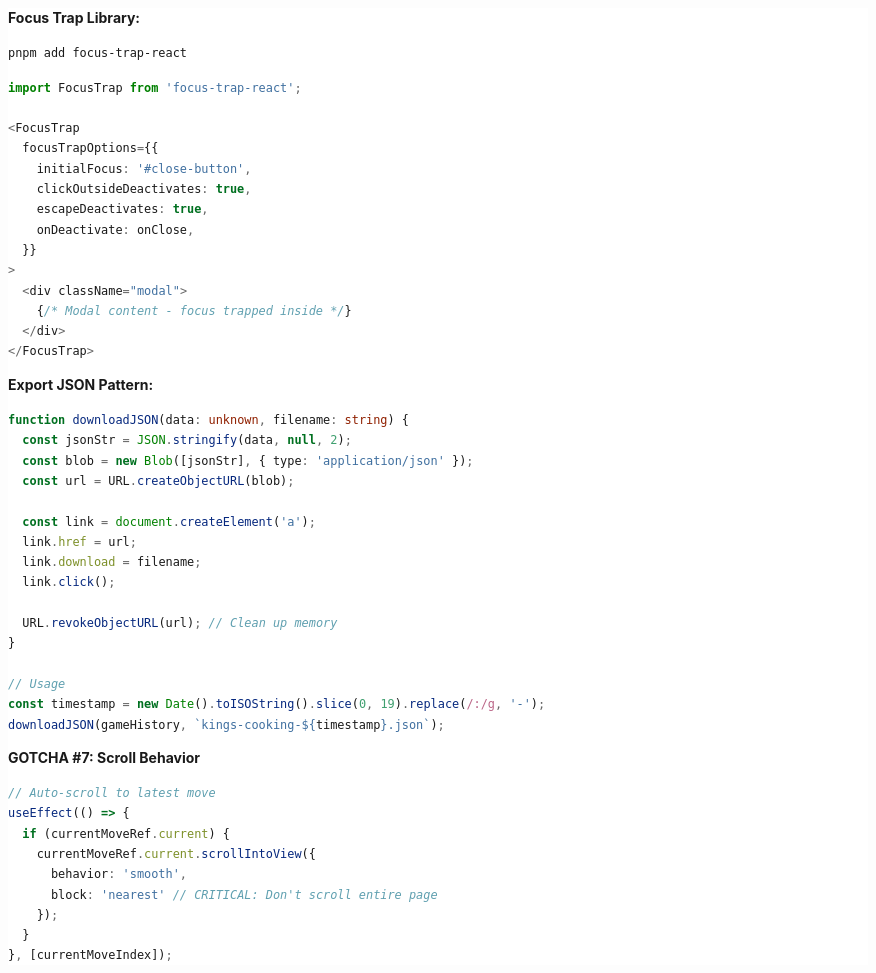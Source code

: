 **Focus Trap Library:**
```bash
pnpm add focus-trap-react
```

```typescript
import FocusTrap from 'focus-trap-react';

<FocusTrap
  focusTrapOptions={{
    initialFocus: '#close-button',
    clickOutsideDeactivates: true,
    escapeDeactivates: true,
    onDeactivate: onClose,
  }}
>
  <div className="modal">
    {/* Modal content - focus trapped inside */}
  </div>
</FocusTrap>
```

**Export JSON Pattern:**
```typescript
function downloadJSON(data: unknown, filename: string) {
  const jsonStr = JSON.stringify(data, null, 2);
  const blob = new Blob([jsonStr], { type: 'application/json' });
  const url = URL.createObjectURL(blob);

  const link = document.createElement('a');
  link.href = url;
  link.download = filename;
  link.click();

  URL.revokeObjectURL(url); // Clean up memory
}

// Usage
const timestamp = new Date().toISOString().slice(0, 19).replace(/:/g, '-');
downloadJSON(gameHistory, `kings-cooking-${timestamp}.json`);
```

**GOTCHA #7: Scroll Behavior**
```typescript
// Auto-scroll to latest move
useEffect(() => {
  if (currentMoveRef.current) {
    currentMoveRef.current.scrollIntoView({
      behavior: 'smooth',
      block: 'nearest' // CRITICAL: Don't scroll entire page
    });
  }
}, [currentMoveIndex]);
```
